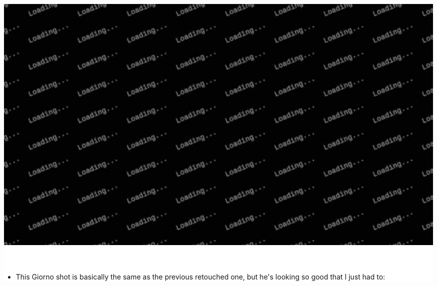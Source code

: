  <img width="100%" height="100%" class="lazyload" src="./../images/loading.jpg"
  data-src="./../images/VA19/bd-22730-1090px.jpg"
  data-srcset="./../images/VA19/bd-22730-512px.jpg 512w,
  ./../images/VA19/bd-22730-768px.jpg 768w,
  ./../images/VA19/bd-22730-1090px.jpg 1090w"
  sizes="(min-width: 1218px) 1090px,
  (min-width: 768px) 87vw,
  89vw" />
</div>

<br>

- This Giorno shot is basically the same as the previous retouched one, but he's looking so good that I just had to:

<div id="container1" class="twentytwenty-container">